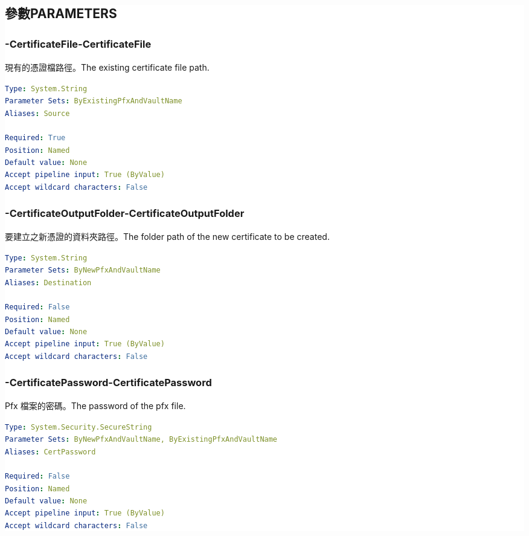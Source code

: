 ## <span data-ttu-id="c797d-118">參數</span><span class="sxs-lookup"><span data-stu-id="c797d-118">PARAMETERS</span></span>

### <span data-ttu-id="c797d-119">-CertificateFile</span><span class="sxs-lookup"><span data-stu-id="c797d-119">-CertificateFile</span></span>
<span data-ttu-id="c797d-120">現有的憑證檔路徑。</span><span class="sxs-lookup"><span data-stu-id="c797d-120">The existing certificate file path.</span></span>

```yaml
Type: System.String
Parameter Sets: ByExistingPfxAndVaultName
Aliases: Source

Required: True
Position: Named
Default value: None
Accept pipeline input: True (ByValue)
Accept wildcard characters: False
```

### <span data-ttu-id="c797d-121">-CertificateOutputFolder</span><span class="sxs-lookup"><span data-stu-id="c797d-121">-CertificateOutputFolder</span></span>
<span data-ttu-id="c797d-122">要建立之新憑證的資料夾路徑。</span><span class="sxs-lookup"><span data-stu-id="c797d-122">The folder path of the new certificate to be created.</span></span>

```yaml
Type: System.String
Parameter Sets: ByNewPfxAndVaultName
Aliases: Destination

Required: False
Position: Named
Default value: None
Accept pipeline input: True (ByValue)
Accept wildcard characters: False
```

### <span data-ttu-id="c797d-123">-CertificatePassword</span><span class="sxs-lookup"><span data-stu-id="c797d-123">-CertificatePassword</span></span>
<span data-ttu-id="c797d-124">Pfx 檔案的密碼。</span><span class="sxs-lookup"><span data-stu-id="c797d-124">The password of the pfx file.</span></span>

```yaml
Type: System.Security.SecureString
Parameter Sets: ByNewPfxAndVaultName, ByExistingPfxAndVaultName
Aliases: CertPassword

Required: False
Position: Named
Default value: None
Accept pipeline input: True (ByValue)
Accept wildcard characters: False
```
